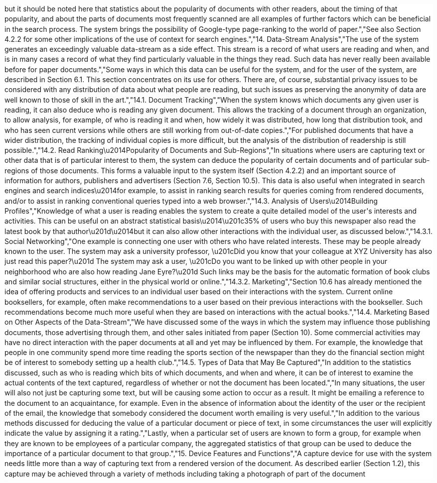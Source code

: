 but it should be noted here that statistics about the popularity of documents with other readers, about the timing of that popularity, and about the parts of documents most frequently scanned are all examples of further factors which can be beneficial in the search process. The system brings the possibility of Google-type page-ranking to the world of paper.","See also Section 4.2.2 for some other implications of the use of context for search engines.","14. Data-Stream Analysis","The use of the system generates an exceedingly valuable data-stream as a side effect. This stream is a record of what users are reading and when, and is in many cases a record of what they find particularly valuable in the things they read. Such data has never really been available before for paper documents.","Some ways in which this data can be useful for the system, and for the user of the system, are described in Section 6.1. This section concentrates on its use for others. There are, of course, substantial privacy issues to be considered with any distribution of data about what people are reading, but such issues as preserving the anonymity of data are well known to those of skill in the art.","14.1. Document Tracking","When the system knows which documents any given user is reading, it can also deduce who is reading any given document. This allows the tracking of a document through an organization, to allow analysis, for example, of who is reading it and when, how widely it was distributed, how long that distribution took, and who has seen current versions while others are still working from out-of-date copies.","For published documents that have a wider distribution, the tracking of individual copies is more difficult, but the analysis of the distribution of readership is still possible.","14.2. Read Ranking\u2014Popularity of Documents and Sub-Regions","In situations where users are capturing text or other data that is of particular interest to them, the system can deduce the popularity of certain documents and of particular sub-regions of those documents. This forms a valuable input to the system itself (Section 4.2.2) and an important source of information for authors, publishers and advertisers (Section 7.6, Section 10.5). This data is also useful when integrated in search engines and search indices\u2014for example, to assist in ranking search results for queries coming from rendered documents, and\/or to assist in ranking conventional queries typed into a web browser.","14.3. Analysis of Users\u2014Building Profiles","Knowledge of what a user is reading enables the system to create a quite detailed model of the user's interests and activities. This can be useful on an abstract statistical basis\u2014\u201c35% of users who buy this newspaper also read the latest book by that author\u201d\u2014but it can also allow other interactions with the individual user, as discussed below.","14.3.1. Social Networking","One example is connecting one user with others who have related interests. These may be people already known to the user. The system may ask a university professor, \u201cDid you know that your colleague at XYZ University has also just read this paper?\u201d The system may ask a user, \u201cDo you want to be linked up with other people in your neighborhood who are also how reading Jane Eyre?\u201d Such links may be the basis for the automatic formation of book clubs and similar social structures, either in the physical world or online.","14.3.2. Marketing","Section 10.6 has already mentioned the idea of offering products and services to an individual user based on their interactions with the system. Current online booksellers, for example, often make recommendations to a user based on their previous interactions with the bookseller. Such recommendations become much more useful when they are based on interactions with the actual books.","14.4. Marketing Based on Other Aspects of the Data-Stream","We have discussed some of the ways in which the system may influence those publishing documents, those advertising through them, and other sales initiated from paper (Section 10). Some commercial activities may have no direct interaction with the paper documents at all and yet may be influenced by them. For example, the knowledge that people in one community spend more time reading the sports section of the newspaper than they do the financial section might be of interest to somebody setting up a health club.","14.5. Types of Data that May Be Captured","In addition to the statistics discussed, such as who is reading which bits of which documents, and when and where, it can be of interest to examine the actual contents of the text captured, regardless of whether or not the document has been located.","In many situations, the user will also not just be capturing some text, but will be causing some action to occur as a result. It might be emailing a reference to the document to an acquaintance, for example. Even in the absence of information about the identity of the user or the recipient of the email, the knowledge that somebody considered the document worth emailing is very useful.","In addition to the various methods discussed for deducing the value of a particular document or piece of text, in some circumstances the user will explicitly indicate the value by assigning it a rating.","Lastly, when a particular set of users are known to form a group, for example when they are known to be employees of a particular company, the aggregated statistics of that group can be used to deduce the importance of a particular document to that group.","15. Device Features and Functions","A capture device for use with the system needs little more than a way of capturing text from a rendered version of the document. As described earlier (Section 1.2), this capture may be achieved through a variety of methods including taking a photograph of part of the document
